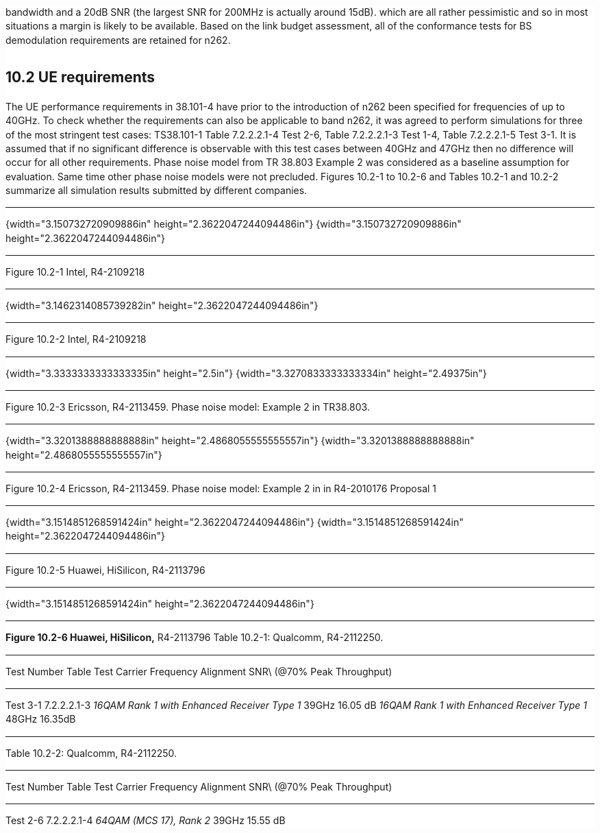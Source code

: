 bandwidth and a 20dB SNR (the largest SNR for 200MHz is actually around 15dB).
which are all rather pessimistic and so in most situations a margin is likely
to be available.
Based on the link budget assessment, all of the conformance tests for BS
demodulation requirements are retained for n262.
## 10.2 UE requirements
The UE performance requirements in 38.101-4 have prior to the introduction of
n262 been specified for frequencies of up to 40GHz. To check whether the
requirements can also be applicable to band n262, it was agreed to perform
simulations for three of the most stringent test cases: TS38.101-1 Table
7.2.2.2.1-4 Test 2-6, Table 7.2.2.2.1-3 Test 1-4, Table 7.2.2.2.1-5 Test 3-1.
It is assumed that if no significant difference is observable with this test
cases between 40GHz and 47GHz then no difference will occur for all other
requirements. Phase noise model from TR 38.803 Example 2 was considered as a
baseline assumption for evaluation. Same time other phase noise models were
not precluded.
Figures 10.2-1 to 10.2-6 and Tables 10.2-1 and 10.2-2 summarize all simulation
results submitted by different companies.
* * *
{width="3.150732720909886in" height="2.3622047244094486in"}
{width="3.150732720909886in" height="2.3622047244094486in"}
* * *
Figure 10.2-1 Intel, R4-2109218
* * *
{width="3.1462314085739282in" height="2.3622047244094486in"}
* * *
Figure 10.2-2 Intel, R4-2109218
* * *
{width="3.3333333333333335in" height="2.5in"} {width="3.3270833333333334in"
height="2.49375in"}
* * *
Figure 10.2-3 Ericsson, R4-2113459. Phase noise model: Example 2 in TR38.803.
* * *
{width="3.3201388888888888in" height="2.4868055555555557in"}
{width="3.3201388888888888in" height="2.4868055555555557in"}
* * *
Figure 10.2-4 Ericsson, R4-2113459. Phase noise model: Example 2 in in
R4-2010176 Proposal 1
* * *
{width="3.1514851268591424in" height="2.3622047244094486in"}
{width="3.1514851268591424in" height="2.3622047244094486in"}
* * *
Figure 10.2-5 Huawei, HiSilicon, R4-2113796
* * *
{width="3.1514851268591424in" height="2.3622047244094486in"}
* * *
**Figure 10.2-6 Huawei, HiSilicon,** R4-2113796
Table 10.2-1: Qualcomm, R4-2112250.
* * *
Test Number Table Test Carrier Frequency Alignment SNR\ (\@70% Peak
Throughput)
* * *
Test 3-1 7.2.2.2.1-3 _16QAM Rank 1 with Enhanced Receiver Type 1_ 39GHz 16.05
dB
                              *16QAM Rank 1 with Enhanced Receiver Type 1*   48GHz               16.35dB
* * *
Table 10.2-2: Qualcomm, R4-2112250.
* * *
Test Number Table Test Carrier Frequency Alignment SNR\ (\@70% Peak
Throughput)
* * *
Test 2-6 7.2.2.2.1-4 _64QAM (MCS 17), Rank 2_ 39GHz 15.55 dB